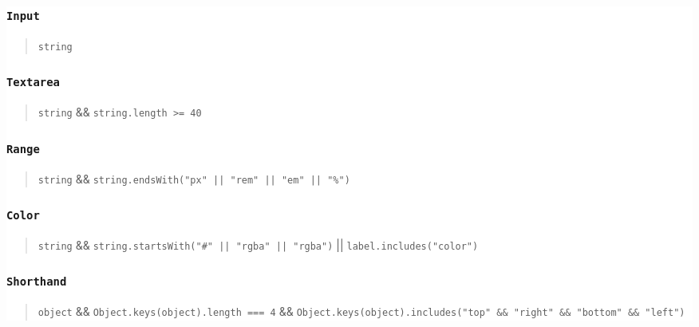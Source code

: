 ### `Input`

> `string`

### `Textarea`

> `string` && `string.length >= 40`

### `Range`

> `string` && `string.endsWith("px" || "rem" || "em" || "%")`

### `Color`

> `string` && `string.startsWith("#" || "rgba" || "rgba")` || `label.includes("color")`

### `Shorthand`

> `object` && `Object.keys(object).length === 4` && `Object.keys(object).includes("top" && "right" && "bottom" && "left")`
